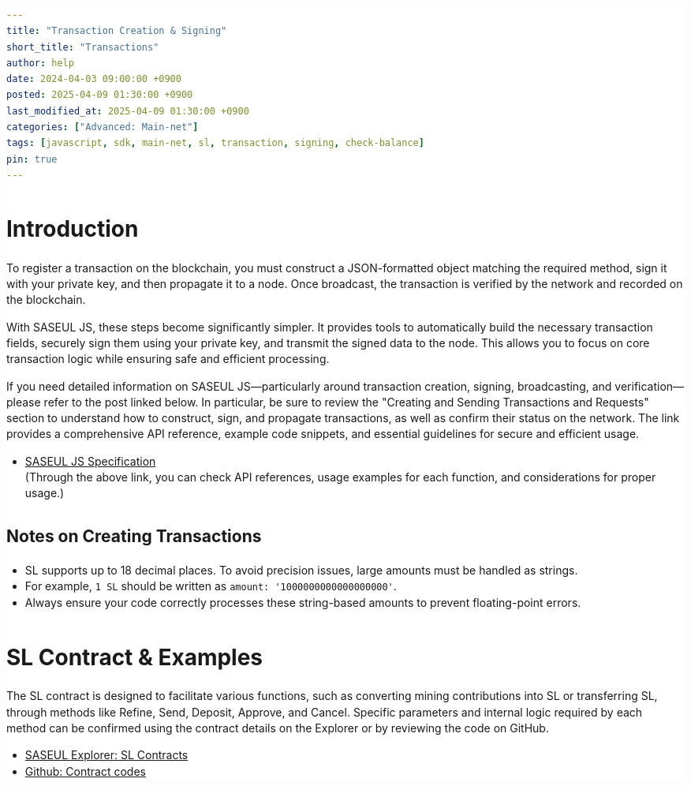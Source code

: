 ```yaml
---
title: "Transaction Creation & Signing"
short_title: "Transactions"
author: help
date: 2024-04-03 09:00:00 +0900
posted: 2025-04-09 01:30:00 +0900
last_modified_at: 2025-04-09 01:30:00 +0900
categories: ["Advanced: Main-net"]
tags: [javascript, sdk, main-net, sl, transaction, signing, check-balance]
pin: true
---
```


# Introduction

To register a transaction on the blockchain, 
you must construct a JSON-formatted object matching the required method, 
sign it with your private key, and then propagate it to a node. 
Once broadcast, the transaction is verified by the network and recorded on the blockchain.

With SASEUL JS, these steps become significantly simpler. 
It provides tools to automatically build the necessary transaction fields, 
securely sign them using your private key, and transmit the signed data to the node. 
This allows you to focus on core transaction logic while ensuring safe and efficient processing.

If you need detailed information on SASEUL JS—particularly around transaction creation, signing, broadcasting, 
and verification—please refer to the post linked below. In particular, 
be sure to review the "Creating and Sending Transactions and Requests" section 
to understand how to construct, sign, and propagate transactions, as well as confirm their status on the network. 
The link provides a comprehensive API reference, example code snippets, 
and essential guidelines for secure and efficient usage.

- [SASEUL JS Specification](/posts/06-specification/#creating-and-sending-transactions-and-requests) <br>
(Through the above link, you can check API references, usage examples for each function, and considerations for proper usage.)

## Notes on Creating Transactions

- SL supports up to 18 decimal places. To avoid precision issues, large amounts must be handled as strings.
- For example, `1 SL` should be written as `amount: '1000000000000000000'`.
- Always ensure your code correctly processes these string-based amounts to prevent floating-point errors.

# SL Contract & Examples

The SL contract is designed to facilitate various functions, 
such as converting mining contributions into SL or transferring SL, 
through methods like Refine, Send, Deposit, Approve, and Cancel. 
Specific parameters and internal logic required by each method can be confirmed 
using the contract details on the Explorer or by reviewing the code on GitHub.
- [SASEUL Explorer: SL Contracts](https://explorer.saseul.com/test-net.html?ic=ctm&h=5e18d9a0621dbff7a67fb2865ae2d44790072d566db3cd1ad92c3513c05ffc33&ia=list)
- [Github: Contract codes](https://github.com/saseul/sample-contracts/tree/master/system/sl)

